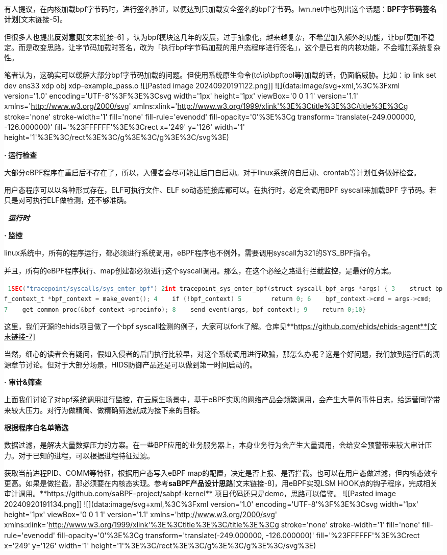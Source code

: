 有人提议，在内核加载bpf字节码时，进行签名验证，以便达到只加载安全签名的bpf字节码。lwn.net中也列出这个话题：**BPF字节码签名计划**[文末链接-5]。

  

但很多人也提出**反对意见**[文末链接-6] ，认为bpf模块这几年的发展，过于抽象化，越来越复杂，不希望加入额外的功能，让bpf更加不稳定。而是改变思路，让字节码加载时签名，改为「执行bpf字节码加载的用户态程序进行签名」，这个是已有的内核功能，不会增加系统复杂性。

  

笔者认为，这确实可以缓解大部分bpf字节码加载的问题。但使用系统原生命令(tc\ip\bpftool等)加载的话，仍面临威胁。比如：ip link set dev ens33 xdp obj xdp-example_pass.o
![[Pasted image 20240920191122.png]]
![](data:image/svg+xml,%3C%3Fxml version='1.0' encoding='UTF-8'%3F%3E%3Csvg width='1px' height='1px' viewBox='0 0 1 1' version='1.1' xmlns='http://www.w3.org/2000/svg' xmlns:xlink='http://www.w3.org/1999/xlink'%3E%3Ctitle%3E%3C/title%3E%3Cg stroke='none' stroke-width='1' fill='none' fill-rule='evenodd' fill-opacity='0'%3E%3Cg transform='translate(-249.000000, -126.000000)' fill='%23FFFFFF'%3E%3Crect x='249' y='126' width='1' height='1'%3E%3C/rect%3E%3C/g%3E%3C/g%3E%3C/svg%3E)

  

**· 运行检查**

大部分eBPF程序在重启后不存在了，所以，入侵者会尽可能让后门自启动。对于linux系统的自启动、crontab等计划任务做好检查。

  

用户态程序可以以各种形式存在，ELF可执行文件、ELF so动态链接库都可以。在执行时，必定会调用BPF syscall来加载BPF 字节码。若只是对可执行ELF做检测，还不够准确。

  

  _**运行时**_

**· 监控** 

linux系统中，所有的程序运行，都必须进行系统调用，eBPF程序也不例外。需要调用syscall为321的SYS_BPF指令。

  

并且，所有的eBPF程序执行、map创建都必须进行这个syscall调用。那么，在这个必经之路进行拦截监控，是最好的方案。

```c
 1SEC("tracepoint/syscalls/sys_enter_bpf") 2int tracepoint_sys_enter_bpf(struct syscall_bpf_args *args) { 3    struct bpf_context_t *bpf_context = make_event(); 4    if (!bpf_context) 5        return 0; 6    bpf_context->cmd = args->cmd; 7    get_common_proc(&bpf_context->procinfo); 8    send_event(args, bpf_context); 9    return 0;10}
```

这里，我们开源的ehids项目做了一个bpf syscall检测的例子，大家可以fork了解。仓库见**https://github.com/ehids/ehids-agent**[文末链接-7]

  

当然，细心的读者会有疑问，假如入侵者的后门执行比较早，对这个系统调用进行欺骗，那怎么办呢？这是个好问题，我们放到运行后的溯源章节讨论。但对于大部分场景，HIDS防御产品还是可以做到第一时间启动的。

  

**·** **审计&筛查** 

上面我们讨论了对bpf系统调用进行监控，在云原生场景中，基于eBPF实现的网络产品会频繁调用，会产生大量的事件日志，给运营同学带来较大压力。对行为做精简、做精确筛选就成为接下来的目标。

  

**根据程序白名单筛选**

数据过滤，是解决大量数据压力的方案。在一些BPF应用的业务服务器上，本身业务行为会产生大量调用，会给安全预警带来较大审计压力。对于已知的进程，可以根据进程特征过滤。

  

获取当前进程PID、COMM等特征，根据用户态写入eBPF map的配置，决定是否上报、是否拦截。也可以在用户态做过滤，但内核态效率更高。如果是做拦截，那必须要在内核态实现。参考**saBPF产品设计思路**[文末链接-8]，用eBPF实现LSM HOOK点的钩子程序，完成相关审计调用。**https://github.com/saBPF-project/sabpf-kernel** 项目代码还只是demo，思路可以借鉴。
![[Pasted image 20240920191134.png]]
![](data:image/svg+xml,%3C%3Fxml version='1.0' encoding='UTF-8'%3F%3E%3Csvg width='1px' height='1px' viewBox='0 0 1 1' version='1.1' xmlns='http://www.w3.org/2000/svg' xmlns:xlink='http://www.w3.org/1999/xlink'%3E%3Ctitle%3E%3C/title%3E%3Cg stroke='none' stroke-width='1' fill='none' fill-rule='evenodd' fill-opacity='0'%3E%3Cg transform='translate(-249.000000, -126.000000)' fill='%23FFFFFF'%3E%3Crect x='249' y='126' width='1' height='1'%3E%3C/rect%3E%3C/g%3E%3C/g%3E%3C/svg%3E)
